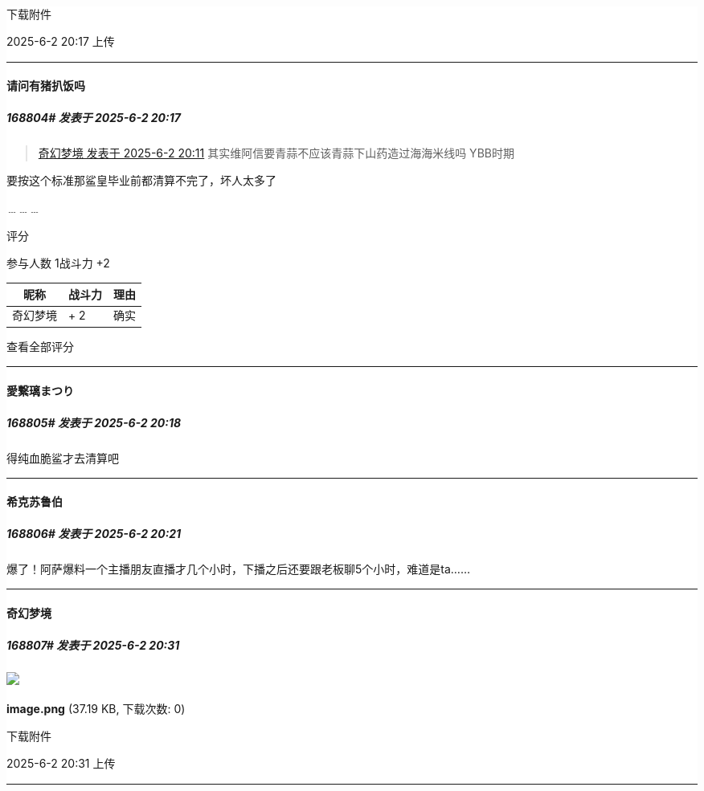 下载附件

2025-6-2 20:17 上传

*****

####  请问有猪扒饭吗  
##### 168804#       发表于 2025-6-2 20:17

<blockquote><a href="httphttps://stage1st.com/2b/forum.php?mod=redirect&amp;goto=findpost&amp;pid=67876882&amp;ptid=2184782" target="_blank">奇幻梦境 发表于 2025-6-2 20:11</a>
其实维阿信要青蒜不应该青蒜下山药造过海海米线吗 YBB时期</blockquote>
要按这个标准那鲨皇毕业前都清算不完了，坏人太多了

﹍﹍﹍

评分

 参与人数 1战斗力 +2

|昵称|战斗力|理由|
|----|---|---|
| 奇幻梦境| + 2|确实|

查看全部评分

*****

####  愛繋璃まつり  
##### 168805#       发表于 2025-6-2 20:18

得纯血脆鲨才去清算吧

*****

####  希克苏鲁伯  
##### 168806#       发表于 2025-6-2 20:21

爆了！阿萨爆料一个主播朋友直播才几个小时，下播之后还要跟老板聊5个小时，难道是ta……


*****

####  奇幻梦境  
##### 168807#       发表于 2025-6-2 20:31

<img src="https://img.stage1st.com/forum/202506/02/203107smuoulesmbsr474p.png" referrerpolicy="no-referrer">

<strong>image.png</strong> (37.19 KB, 下载次数: 0)

下载附件

2025-6-2 20:31 上传


*****
